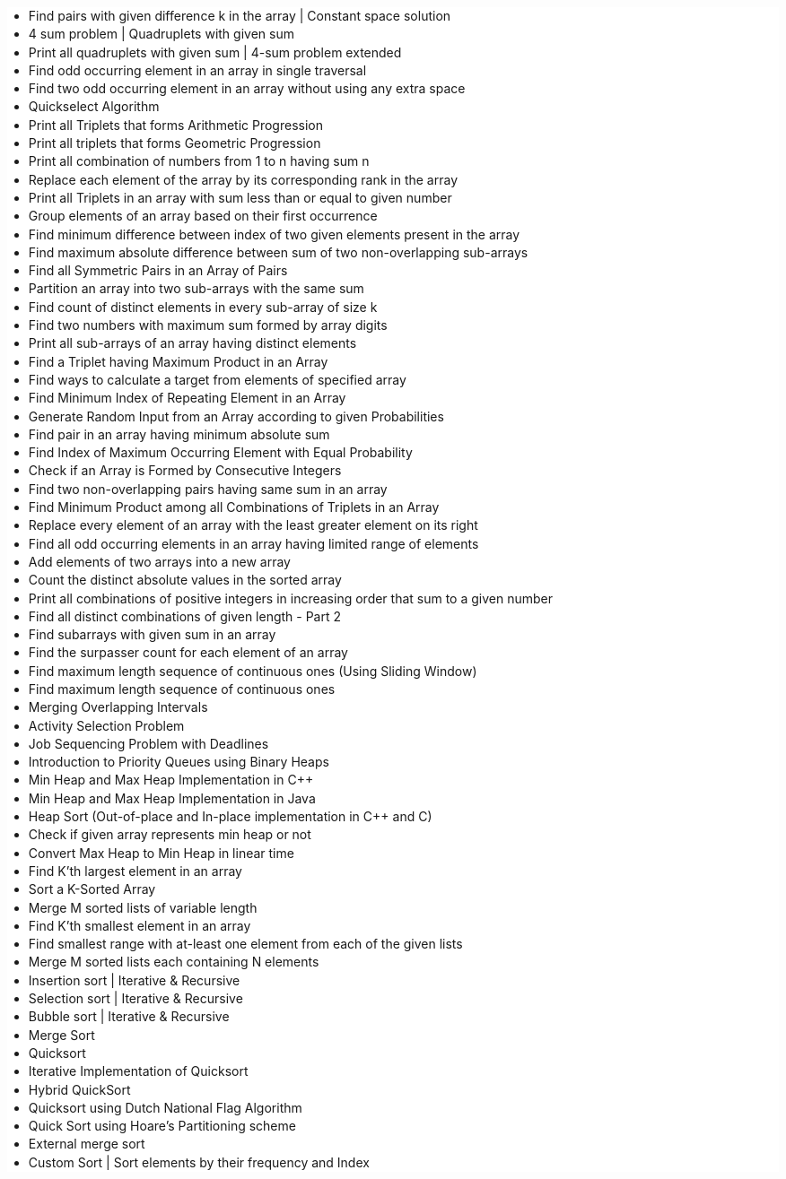 + Find pairs with given difference k in the array | Constant space solution
+ 4 sum problem | Quadruplets with given sum
+ Print all quadruplets with given sum | 4-sum problem extended
+ Find odd occurring element in an array in single traversal
+ Find two odd occurring element in an array without using any extra space
+ Quickselect Algorithm
+ Print all Triplets that forms Arithmetic Progression
+ Print all triplets that forms Geometric Progression
+ Print all combination of numbers from 1 to n having sum n
+ Replace each element of the array by its corresponding rank in the array
+ Print all Triplets in an array with sum less than or equal to given number
+ Group elements of an array based on their first occurrence
+ Find minimum difference between index of two given elements present in the array
+ Find maximum absolute difference between sum of two non-overlapping sub-arrays
+ Find all Symmetric Pairs in an Array of Pairs
+ Partition an array into two sub-arrays with the same sum
+ Find count of distinct elements in every sub-array of size k
+ Find two numbers with maximum sum formed by array digits
+ Print all sub-arrays of an array having distinct elements
+ Find a Triplet having Maximum Product in an Array
+ Find ways to calculate a target from elements of specified array
+ Find Minimum Index of Repeating Element in an Array
+ Generate Random Input from an Array according to given Probabilities
+ Find pair in an array having minimum absolute sum
+ Find Index of Maximum Occurring Element with Equal Probability
+ Check if an Array is Formed by Consecutive Integers
+ Find two non-overlapping pairs having same sum in an array
+ Find Minimum Product among all Combinations of Triplets in an Array
+ Replace every element of an array with the least greater element on its right
+ Find all odd occurring elements in an array having limited range of elements
+ Add elements of two arrays into a new array
+ Count the distinct absolute values in the sorted array
+ Print all combinations of positive integers in increasing order that sum to a given number
+ Find all distinct combinations of given length - Part 2
+ Find subarrays with given sum in an array
+ Find the surpasser count for each element of an array
+ Find maximum length sequence of continuous ones (Using Sliding Window)
+ Find maximum length sequence of continuous ones
+ Merging Overlapping Intervals
+ Activity Selection Problem
+ Job Sequencing Problem with Deadlines
+ Introduction to Priority Queues using Binary Heaps
+ Min Heap and Max Heap Implementation in C++
+ Min Heap and Max Heap Implementation in Java
+ Heap Sort (Out-of-place and In-place implementation in C++ and C)
+ Check if given array represents min heap or not
+ Convert Max Heap to Min Heap in linear time
+ Find K’th largest element in an array
+ Sort a K-Sorted Array
+ Merge M sorted lists of variable length
+ Find K’th smallest element in an array
+ Find smallest range with at-least one element from each of the given lists
+ Merge M sorted lists each containing N elements
+ Insertion sort | Iterative & Recursive
+ Selection sort | Iterative & Recursive
+ Bubble sort | Iterative & Recursive
+ Merge Sort
+ Quicksort
+ Iterative Implementation of Quicksort
+ Hybrid QuickSort
+ Quicksort using Dutch National Flag Algorithm
+ Quick Sort using Hoare’s Partitioning scheme
+ External merge sort
+ Custom Sort | Sort elements by their frequency and Index